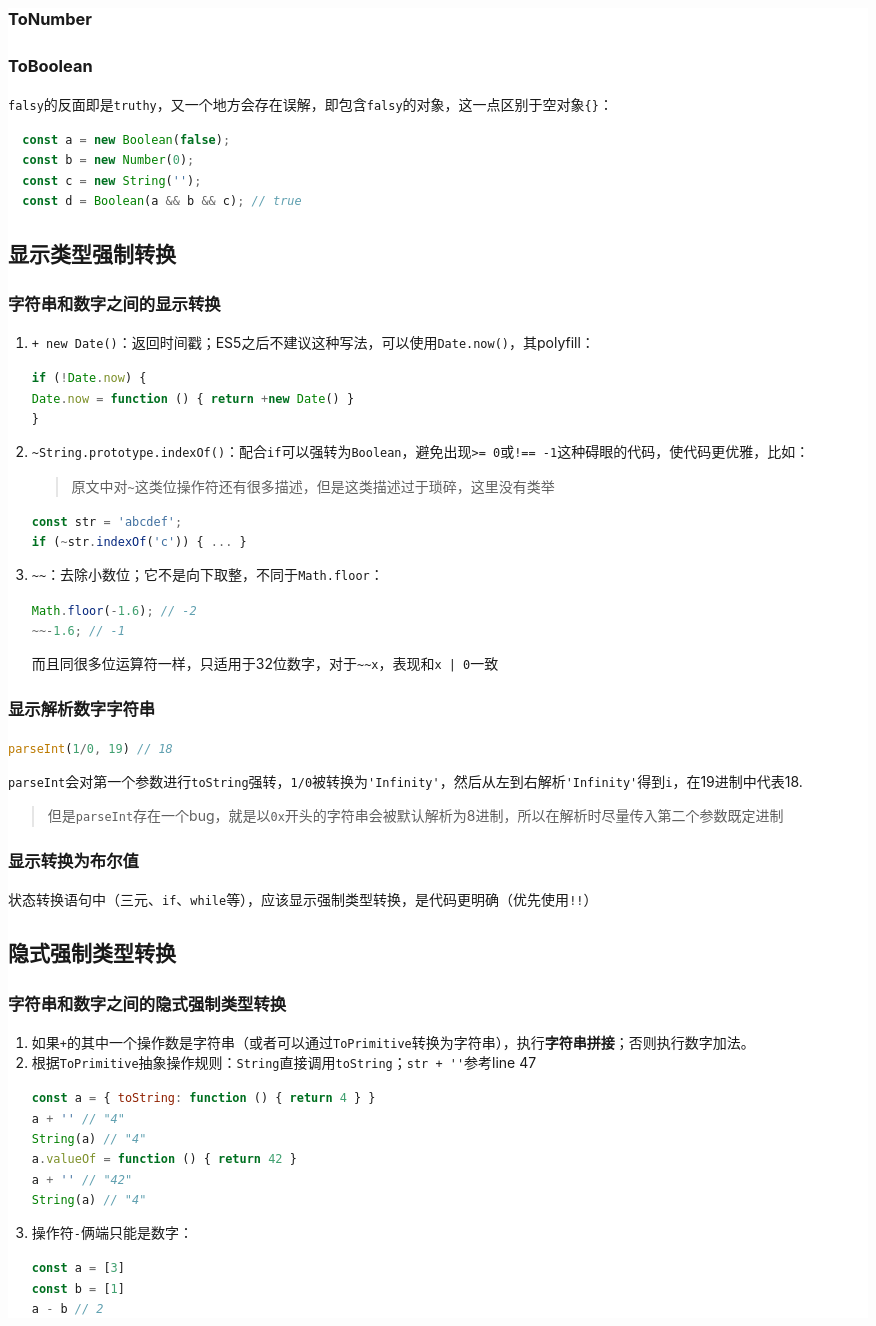 ### ToNumber

### ToBoolean
`falsy`的反面即是`truthy`，又一个地方会存在误解，即包含`falsy`的对象，这一点区别于空对象`{}`：
```js
  const a = new Boolean(false);
  const b = new Number(0);
  const c = new String('');
  const d = Boolean(a && b && c); // true
```

## 显示类型强制转换
### 字符串和数字之间的显示转换
1. `+ new Date()`：返回时间戳；ES5之后不建议这种写法，可以使用`Date.now()`，其polyfill：
    ```js
    if (!Date.now) {
    Date.now = function () { return +new Date() }
    }
    ```
2. `~String.prototype.indexOf()`：配合`if`可以强转为`Boolean`，避免出现`>= 0`或`!== -1`这种碍眼的代码，使代码更优雅，比如：
    > 原文中对`~`这类位操作符还有很多描述，但是这类描述过于琐碎，这里没有类举

    ```js
    const str = 'abcdef';
    if (~str.indexOf('c')) { ... }
    ```
3. `~~`：去除小数位；它不是向下取整，不同于`Math.floor`：
    ```js
    Math.floor(-1.6); // -2
    ~~-1.6; // -1
    ```
    而且同很多位运算符一样，只适用于32位数字，对于`~~x`，表现和`x | 0`一致

### 显示解析数字字符串
```js
parseInt(1/0, 19) // 18
```
`parseInt`会对第一个参数进行`toString`强转，`1/0`被转换为`'Infinity'`，然后从左到右解析`'Infinity'`得到`i`，在19进制中代表18.
> 但是`parseInt`存在一个bug，就是以`0x`开头的字符串会被默认解析为8进制，所以在解析时尽量传入第二个参数既定进制

### 显示转换为布尔值
状态转换语句中（三元、`if`、`while`等），应该显示强制类型转换，是代码更明确（优先使用`!!`）

## 隐式强制类型转换
### 字符串和数字之间的隐式强制类型转换
1. 如果`+`的其中一个操作数是字符串（或者可以通过`ToPrimitive`转换为字符串），执行**字符串拼接**；否则执行数字加法。
2. 根据`ToPrimitive`抽象操作规则：`String`直接调用`toString`；`str + ''`参考line 47
    ```js
    const a = { toString: function () { return 4 } }
    a + '' // "4"
    String(a) // "4"
    a.valueOf = function () { return 42 }
    a + '' // "42"
    String(a) // "4"
    ```
3. 操作符`-`俩端只能是数字：
    ```js
    const a = [3]
    const b = [1]
    a - b // 2
    ```